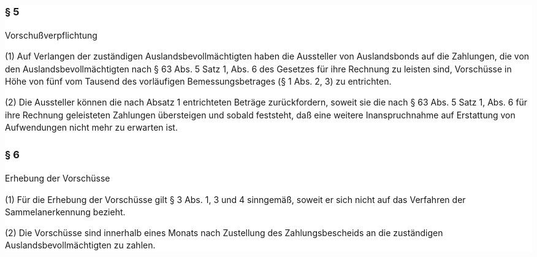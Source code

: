<span id="BJNR007170953BJNE000900304.html"></span>

### § 5  
Vorschußverpflichtung

<div>

<div class="jnhtml">

<div>

<div class="jurAbsatz">

(1) Auf Verlangen der zuständigen Auslandsbevollmächtigten haben die
Aussteller von Auslandsbonds auf die Zahlungen, die von den
Auslandsbevollmächtigten nach § 63 Abs. 5 Satz 1, Abs. 6 des Gesetzes
für ihre Rechnung zu leisten sind, Vorschüsse in Höhe von fünf vom
Tausend des vorläufigen Bemessungsbetrages (§ 1 Abs. 2, 3) zu
entrichten.

</div>

<div class="jurAbsatz">

(2) Die Aussteller können die nach Absatz 1 entrichteten Beträge
zurückfordern, soweit sie die nach § 63 Abs. 5 Satz 1, Abs. 6 für ihre
Rechnung geleisteten Zahlungen übersteigen und sobald feststeht, daß
eine weitere Inanspruchnahme auf Erstattung von Aufwendungen nicht mehr
zu erwarten ist.

</div>

</div>

</div>

</div>

<span id="BJNR007170953BJNE001000304.html"></span>

### § 6  
Erhebung der Vorschüsse

<div>

<div class="jnhtml">

<div>

<div class="jurAbsatz">

(1) Für die Erhebung der Vorschüsse gilt § 3 Abs. 1, 3 und 4 sinngemäß,
soweit er sich nicht auf das Verfahren der Sammelanerkennung bezieht.

</div>

<div class="jurAbsatz">

(2) Die Vorschüsse sind innerhalb eines Monats nach Zustellung des
Zahlungsbescheids an die zuständigen Auslandsbevollmächtigten zu zahlen.
